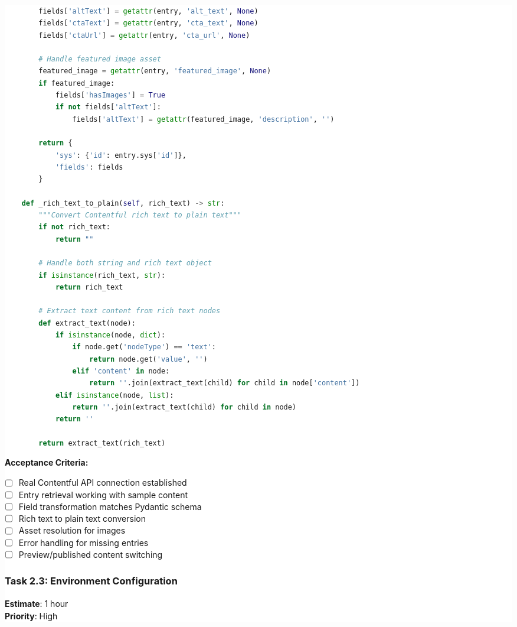 ```python
        fields['altText'] = getattr(entry, 'alt_text', None)  
        fields['ctaText'] = getattr(entry, 'cta_text', None)
        fields['ctaUrl'] = getattr(entry, 'cta_url', None)
        
        # Handle featured image asset
        featured_image = getattr(entry, 'featured_image', None)
        if featured_image:
            fields['hasImages'] = True
            if not fields['altText']:
                fields['altText'] = getattr(featured_image, 'description', '')
        
        return {
            'sys': {'id': entry.sys['id']},
            'fields': fields
        }
    
    def _rich_text_to_plain(self, rich_text) -> str:
        """Convert Contentful rich text to plain text"""
        if not rich_text:
            return ""
        
        # Handle both string and rich text object
        if isinstance(rich_text, str):
            return rich_text
        
        # Extract text content from rich text nodes
        def extract_text(node):
            if isinstance(node, dict):
                if node.get('nodeType') == 'text':
                    return node.get('value', '')
                elif 'content' in node:
                    return ''.join(extract_text(child) for child in node['content'])
            elif isinstance(node, list):
                return ''.join(extract_text(child) for child in node)
            return ''
        
        return extract_text(rich_text)
```

**Acceptance Criteria:**
- [ ] Real Contentful API connection established
- [ ] Entry retrieval working with sample content
- [ ] Field transformation matches Pydantic schema
- [ ] Rich text to plain text conversion
- [ ] Asset resolution for images
- [ ] Error handling for missing entries
- [ ] Preview/published content switching

### Task 2.3: Environment Configuration
**Estimate**: 1 hour  
**Priority**: High
